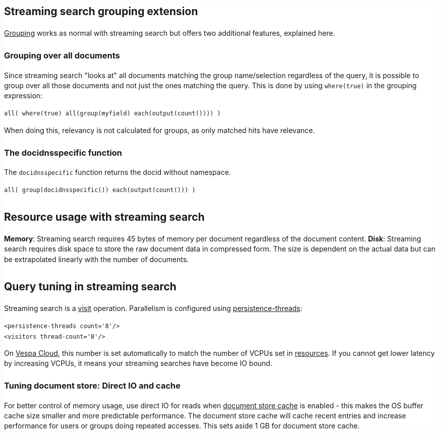 ## Streaming search grouping extension

[Grouping](grouping.html) works as normal with streaming search but offers two additional features,
explained here.

### Grouping over all documents

Since streaming search "looks at" all documents matching the group name/selection
regardless of the query, it is possible to group over all those documents and not just the ones
matching the query. This is done by using `where(true)` in the grouping expression:

```
all( where(true) all(group(myfield) each(output(count()))) )
```

When doing this, relevancy is not calculated for groups, as only matched hits have relevance.

### The docidnsspecific function

The `docidnsspecific` function returns the docid without namespace.

```
all( group(docidnsspecific()) each(output(count())) )
```

## Resource usage with streaming search
**Memory**: Streaming search requires 45 bytes of memory per document regardless of the document content.
**Disk**: Streaming search requires disk space to store the raw document data in compressed form.
The size is dependent on the actual data but can be extrapolated linearly with the number of documents.

## Query tuning in streaming search

Streaming search is a [visit](visiting.html) operation.
Parallelism is configured using [persistence-threads](reference/services-content.html#persistence-threads):

```
<persistence-threads count='8'/>
<visitors thread-count='8'/>
```

On [Vespa Cloud](https://cloud.vespa.ai/),
this number is set automatically to match the number of VCPUs set in
[resources](https://cloud.vespa.ai/en/reference/services#resources).
If you cannot get lower latency by increasing VCPUs, it means your streaming searches have become
IO bound.

### Tuning document store: Direct IO and cache

For better control of memory usage, use direct IO for reads when
[document store cache](reference/services-content.html#summary)
is enabled -
this makes the OS buffer cache size smaller and more predictable performance.
The document store cache will cache recent entries and increase performance for users or groups doing repeated accesses.
This sets aside 1 GB for document store cache.
